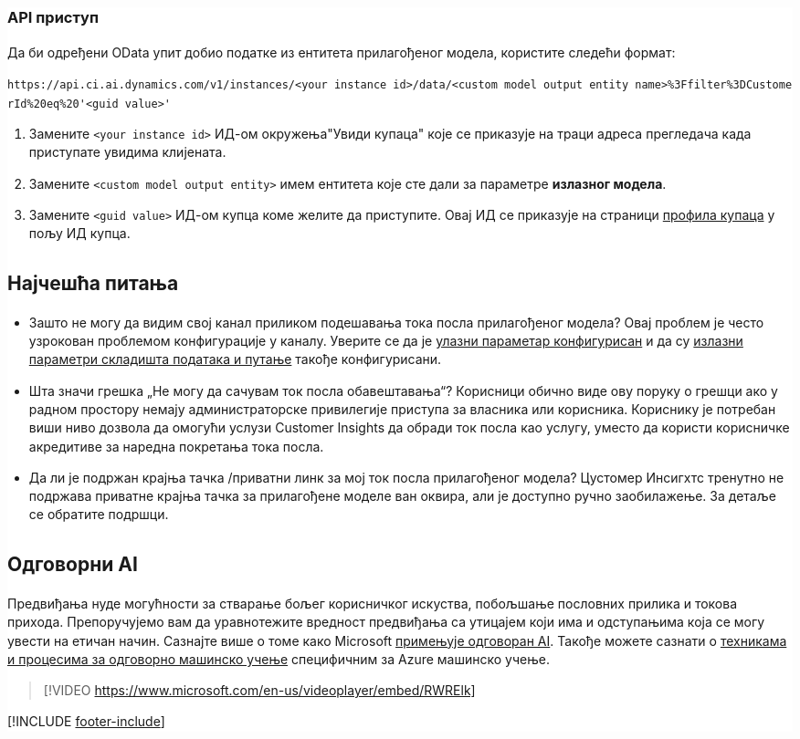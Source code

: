 ### <a name="api-access"></a>API приступ

Да би одређени OData упит добио податке из ентитета прилагођеног модела, користите следећи формат:

`https://api.ci.ai.dynamics.com/v1/instances/<your instance id>/data/<custom model output entity name>%3Ffilter%3DCustomerId%20eq%20'<guid value>'`

1. Замените `<your instance id>` ИД-ом окружења"Увиди купаца" које се приказује на траци адреса прегледача када приступате увидима клијената.

1. Замените `<custom model output entity>` имем ентитета које сте дали за параметре **излазног модела**.

1. Замените `<guid value>` ИД-ом купца коме желите да приступите. Овај ИД се приказује на страници [профила купаца](customer-profiles.md) у пољу ИД купца.

## <a name="frequently-asked-questions"></a>Најчешћа питања

- Зашто не могу да видим свој канал приликом подешавања тока посла прилагођеног модела?
  Овај проблем је често узрокован проблемом конфигурације у каналу. Уверите се да је [улазни параметар конфигурисан](azure-machine-learning-experiments.md#dataset-configuration) и да су [излазни параметри складишта података и путање](azure-machine-learning-experiments.md#import-pipeline-data-into-customer-insights) такође конфигурисани.

- Шта значи грешка „Не могу да сачувам ток посла обавештавања“? 
  Корисници обично виде ову поруку о грешци ако у радном простору немају администраторске привилегије приступа за власника или корисника. Кориснику је потребан виши ниво дозвола да омогући услузи Customer Insights да обради ток посла као услугу, уместо да користи корисничке акредитиве за наредна покретања тока посла.

- Да ли је подржан крајња тачка /приватни линк за мој ток посла прилагођеног модела?
  Цустомер Инсигхтс тренутно не подржава приватне крајња тачка за прилагођене моделе ван оквира, али је доступно ручно заобилажење. За детаље се обратите подршци.

## <a name="responsible-ai"></a>Одговорни AI

Предвиђања нуде могућности за стварање бољег корисничког искуства, побољшање пословних прилика и токова прихода. Препоручујемо вам да уравнотежите вредност предвиђања са утицајем који има и одступањима која се могу увести на етичан начин. Сазнајте више о томе како Microsoft [примењује одговоран AI](https://www.microsoft.com/ai/responsible-ai?activetab=pivot1%3aprimaryr6). Такође можете сазнати о [техникама и процесима за одговорно машинско учење](/azure/machine-learning/concept-responsible-ml) специфичним за Azure машинско учење.

> [!VIDEO https://www.microsoft.com/en-us/videoplayer/embed/RWRElk]

[!INCLUDE [footer-include](includes/footer-banner.md)]
